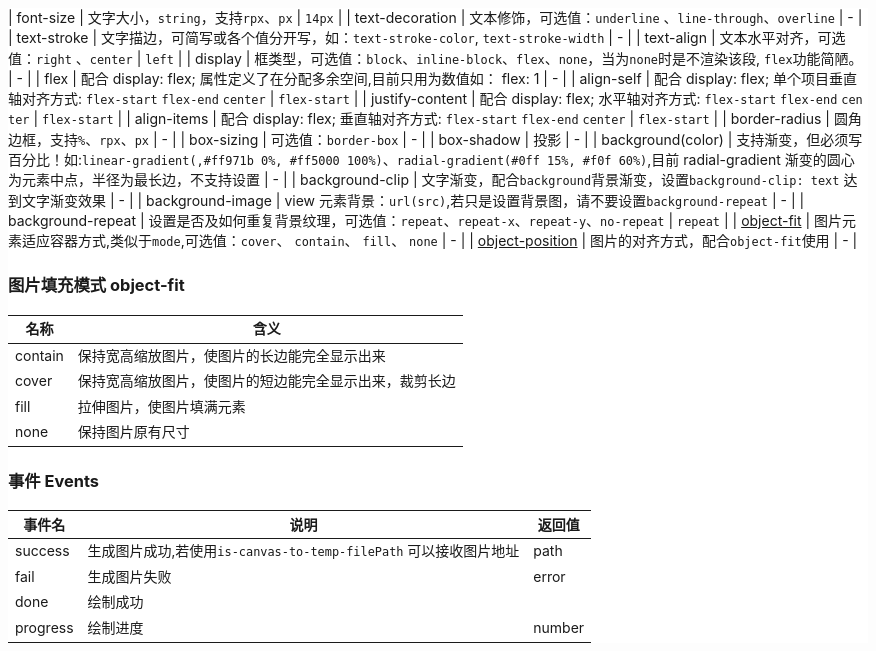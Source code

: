 | font-size                                                                           | 文字大小，`string`，支持`rpx`、`px`                                                                                                                                                  | `14px`       |
| text-decoration                                                                     | 文本修饰，可选值：`underline` 、`line-through`、`overline`                                                                                                                           | -            |
| text-stroke                                                                         | 文字描边，可简写或各个值分开写，如：`text-stroke-color`, `text-stroke-width`                                                                                                         | -            |
| text-align                                                                          | 文本水平对齐，可选值：`right` 、`center`                                                                                                                                             | `left`       |
| display                                                                             | 框类型，可选值：`block`、`inline-block`、`flex`、`none`，当为`none`时是不渲染该段, `flex`功能简陋。                                                                                  | -            |
| flex                                                                                | 配合 display: flex; 属性定义了在分配多余空间,目前只用为数值如： flex: 1                                                                                                              | -            |
| align-self                                                                          | 配合 display: flex; 单个项目垂直轴对齐方式: `flex-start` `flex-end` `center`                                                                                                         | `flex-start` |
| justify-content                                                                     | 配合 display: flex; 水平轴对齐方式: `flex-start` `flex-end` `center`                                                                                                                 | `flex-start` |
| align-items                                                                         | 配合 display: flex; 垂直轴对齐方式: `flex-start` `flex-end` `center`                                                                                                                 | `flex-start` |
| border-radius                                                                       | 圆角边框，支持`%`、`rpx`、`px`                                                                                                                                                       | -            |
| box-sizing                                                                          | 可选值：`border-box`                                                                                                                                                                 | -            |
| box-shadow                                                                          | 投影                                                                                                                                                                                 | -            |
| background(color)                                                                   | 支持渐变，但必须写百分比！如:`linear-gradient(,#ff971b 0%, #ff5000 100%)`、`radial-gradient(#0ff 15%, #f0f 60%)`,目前 radial-gradient 渐变的圆心为元素中点，半径为最长边，不支持设置 | -            |
| background-clip                                                                     | 文字渐变，配合`background`背景渐变，设置`background-clip: text` 达到文字渐变效果                                                                                                     | -            |
| background-image                                                                    | view 元素背景：`url(src)`,若只是设置背景图，请不要设置`background-repeat`                                                                                                            | -            |
| background-repeat                                                                   | 设置是否及如何重复背景纹理，可选值：`repeat`、`repeat-x`、`repeat-y`、`no-repeat`                                                                                                    | `repeat`     |
| [object-fit](https://developer.mozilla.org/zh-CN/docs/Web/CSS/object-fit/)          | 图片元素适应容器方式,类似于`mode`,可选值：`cover`、 `contain`、 `fill`、 `none`                                                                                                      | -            |
| [object-position](https://developer.mozilla.org/zh-CN/docs/Web/CSS/object-position) | 图片的对齐方式，配合`object-fit`使用                                                                                                                                                 | -            |

### 图片填充模式 object-fit

| 名称    | 含义                                                   |
| ------- | ------------------------------------------------------ |
| contain | 保持宽高缩放图片，使图片的长边能完全显示出来           |
| cover   | 保持宽高缩放图片，使图片的短边能完全显示出来，裁剪长边 |
| fill    | 拉伸图片，使图片填满元素                               |
| none    | 保持图片原有尺寸                                       |

### 事件 Events

| 事件名   | 说明                                                             | 返回值 |
| -------- | ---------------------------------------------------------------- | ------ |
| success  | 生成图片成功,若使用`is-canvas-to-temp-filePath` 可以接收图片地址 | path   |
| fail     | 生成图片失败                                                     | error  |
| done     | 绘制成功                                                         |        |
| progress | 绘制进度                                                         | number |

